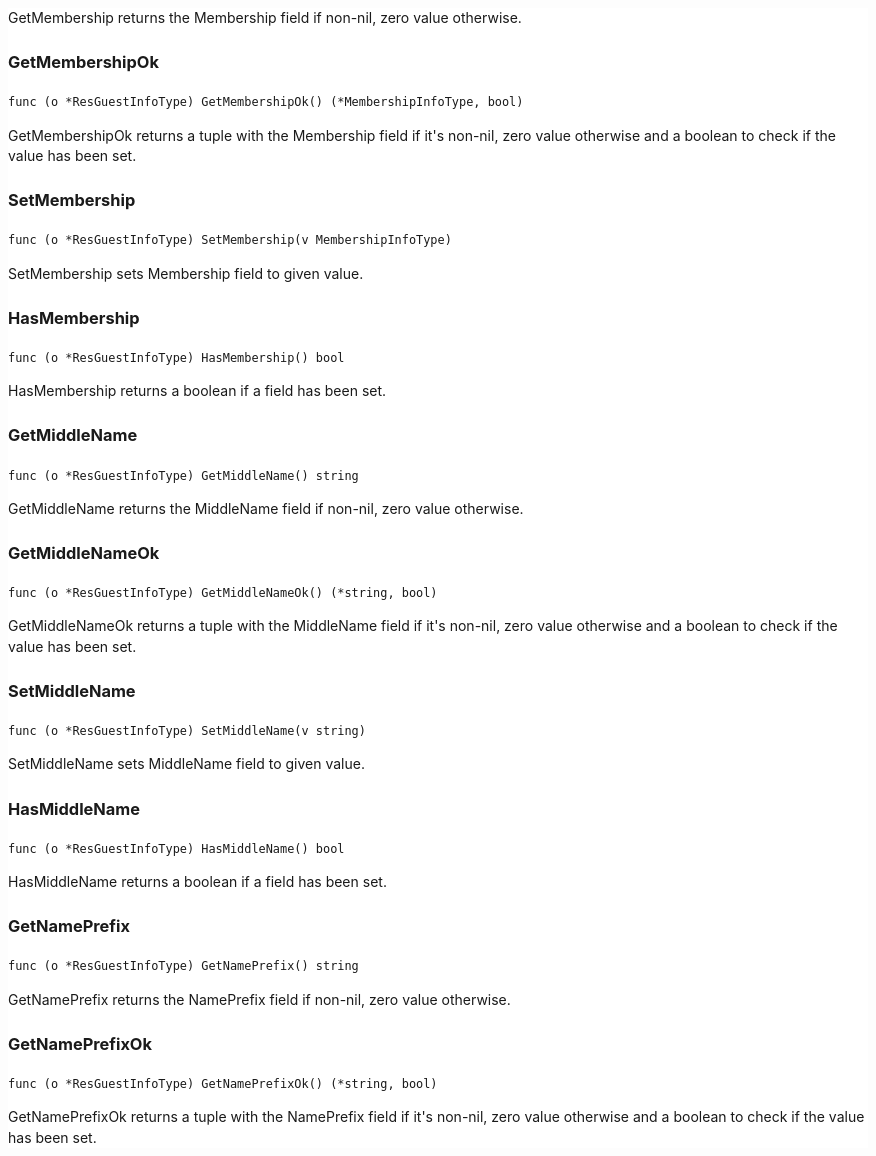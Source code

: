 GetMembership returns the Membership field if non-nil, zero value otherwise.

### GetMembershipOk

`func (o *ResGuestInfoType) GetMembershipOk() (*MembershipInfoType, bool)`

GetMembershipOk returns a tuple with the Membership field if it's non-nil, zero value otherwise
and a boolean to check if the value has been set.

### SetMembership

`func (o *ResGuestInfoType) SetMembership(v MembershipInfoType)`

SetMembership sets Membership field to given value.

### HasMembership

`func (o *ResGuestInfoType) HasMembership() bool`

HasMembership returns a boolean if a field has been set.

### GetMiddleName

`func (o *ResGuestInfoType) GetMiddleName() string`

GetMiddleName returns the MiddleName field if non-nil, zero value otherwise.

### GetMiddleNameOk

`func (o *ResGuestInfoType) GetMiddleNameOk() (*string, bool)`

GetMiddleNameOk returns a tuple with the MiddleName field if it's non-nil, zero value otherwise
and a boolean to check if the value has been set.

### SetMiddleName

`func (o *ResGuestInfoType) SetMiddleName(v string)`

SetMiddleName sets MiddleName field to given value.

### HasMiddleName

`func (o *ResGuestInfoType) HasMiddleName() bool`

HasMiddleName returns a boolean if a field has been set.

### GetNamePrefix

`func (o *ResGuestInfoType) GetNamePrefix() string`

GetNamePrefix returns the NamePrefix field if non-nil, zero value otherwise.

### GetNamePrefixOk

`func (o *ResGuestInfoType) GetNamePrefixOk() (*string, bool)`

GetNamePrefixOk returns a tuple with the NamePrefix field if it's non-nil, zero value otherwise
and a boolean to check if the value has been set.
